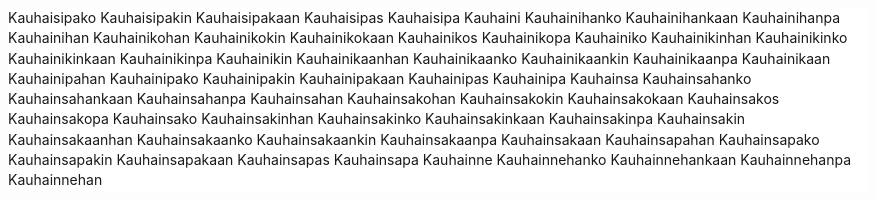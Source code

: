 Kauhaisipako
Kauhaisipakin
Kauhaisipakaan
Kauhaisipas
Kauhaisipa
Kauhaini
Kauhainihanko
Kauhainihankaan
Kauhainihanpa
Kauhainihan
Kauhainikohan
Kauhainikokin
Kauhainikokaan
Kauhainikos
Kauhainikopa
Kauhainiko
Kauhainikinhan
Kauhainikinko
Kauhainikinkaan
Kauhainikinpa
Kauhainikin
Kauhainikaanhan
Kauhainikaanko
Kauhainikaankin
Kauhainikaanpa
Kauhainikaan
Kauhainipahan
Kauhainipako
Kauhainipakin
Kauhainipakaan
Kauhainipas
Kauhainipa
Kauhainsa
Kauhainsahanko
Kauhainsahankaan
Kauhainsahanpa
Kauhainsahan
Kauhainsakohan
Kauhainsakokin
Kauhainsakokaan
Kauhainsakos
Kauhainsakopa
Kauhainsako
Kauhainsakinhan
Kauhainsakinko
Kauhainsakinkaan
Kauhainsakinpa
Kauhainsakin
Kauhainsakaanhan
Kauhainsakaanko
Kauhainsakaankin
Kauhainsakaanpa
Kauhainsakaan
Kauhainsapahan
Kauhainsapako
Kauhainsapakin
Kauhainsapakaan
Kauhainsapas
Kauhainsapa
Kauhainne
Kauhainnehanko
Kauhainnehankaan
Kauhainnehanpa
Kauhainnehan